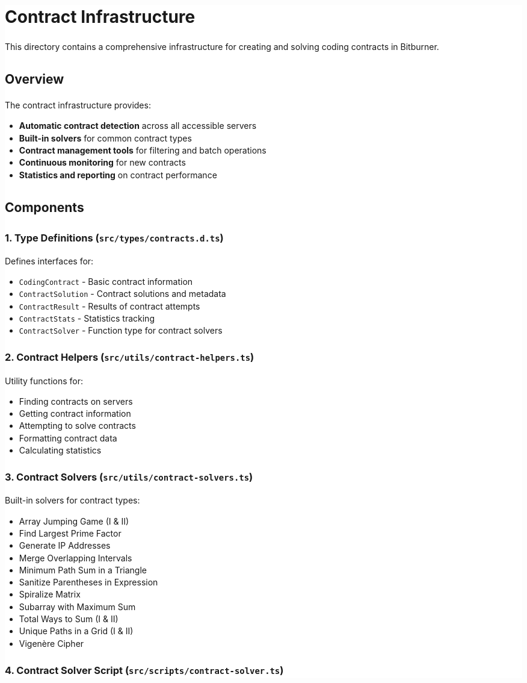 # Contract Infrastructure

This directory contains a comprehensive infrastructure for creating and solving coding contracts in Bitburner.

## Overview

The contract infrastructure provides:
- **Automatic contract detection** across all accessible servers
- **Built-in solvers** for common contract types
- **Contract management tools** for filtering and batch operations
- **Continuous monitoring** for new contracts
- **Statistics and reporting** on contract performance

## Components

### 1. Type Definitions (`src/types/contracts.d.ts`)

Defines interfaces for:
- `CodingContract` - Basic contract information
- `ContractSolution` - Contract solutions and metadata
- `ContractResult` - Results of contract attempts
- `ContractStats` - Statistics tracking
- `ContractSolver` - Function type for contract solvers

### 2. Contract Helpers (`src/utils/contract-helpers.ts`)

Utility functions for:
- Finding contracts on servers
- Getting contract information
- Attempting to solve contracts
- Formatting contract data
- Calculating statistics

### 3. Contract Solvers (`src/utils/contract-solvers.ts`)

Built-in solvers for contract types:
- Array Jumping Game (I & II)
- Find Largest Prime Factor
- Generate IP Addresses
- Merge Overlapping Intervals
- Minimum Path Sum in a Triangle
- Sanitize Parentheses in Expression
- Spiralize Matrix
- Subarray with Maximum Sum
- Total Ways to Sum (I & II)
- Unique Paths in a Grid (I & II)
- Vigenère Cipher

### 4. Contract Solver Script (`src/scripts/contract-solver.ts`)
